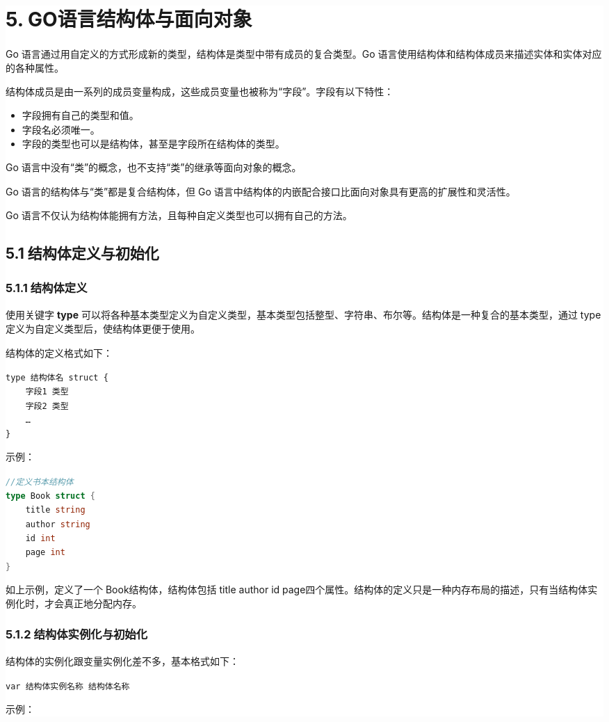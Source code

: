 # 5. GO语言结构体与面向对象

Go 语言通过用自定义的方式形成新的类型，结构体是类型中带有成员的复合类型。Go 语言使用结构体和结构体成员来描述实体和实体对应的各种属性。



结构体成员是由一系列的成员变量构成，这些成员变量也被称为“字段”。字段有以下特性：

- 字段拥有自己的类型和值。
- 字段名必须唯一。
- 字段的类型也可以是结构体，甚至是字段所在结构体的类型。

Go 语言中没有“类”的概念，也不支持“类”的继承等面向对象的概念。

Go 语言的结构体与“类”都是复合结构体，但 Go 语言中结构体的内嵌配合接口比面向对象具有更高的扩展性和灵活性。

Go 语言不仅认为结构体能拥有方法，且每种自定义类型也可以拥有自己的方法。



## 5.1 结构体定义与初始化



### 5.1.1 结构体定义

使用关键字 **type** 可以将各种基本类型定义为自定义类型，基本类型包括整型、字符串、布尔等。结构体是一种复合的基本类型，通过 type 定义为自定义类型后，使结构体更便于使用。

结构体的定义格式如下：

```
type 结构体名 struct {
    字段1 类型
    字段2 类型
    …
}
```

示例：

```go
//定义书本结构体
type Book struct {
	title string
	author string
	id int
	page int
}
```

如上示例，定义了一个 Book结构体，结构体包括 title author id page四个属性。结构体的定义只是一种内存布局的描述，只有当结构体实例化时，才会真正地分配内存。

### 5.1.2 结构体实例化与初始化

结构体的实例化跟变量实例化差不多，基本格式如下：

`var 结构体实例名称 结构体名称`

示例：
